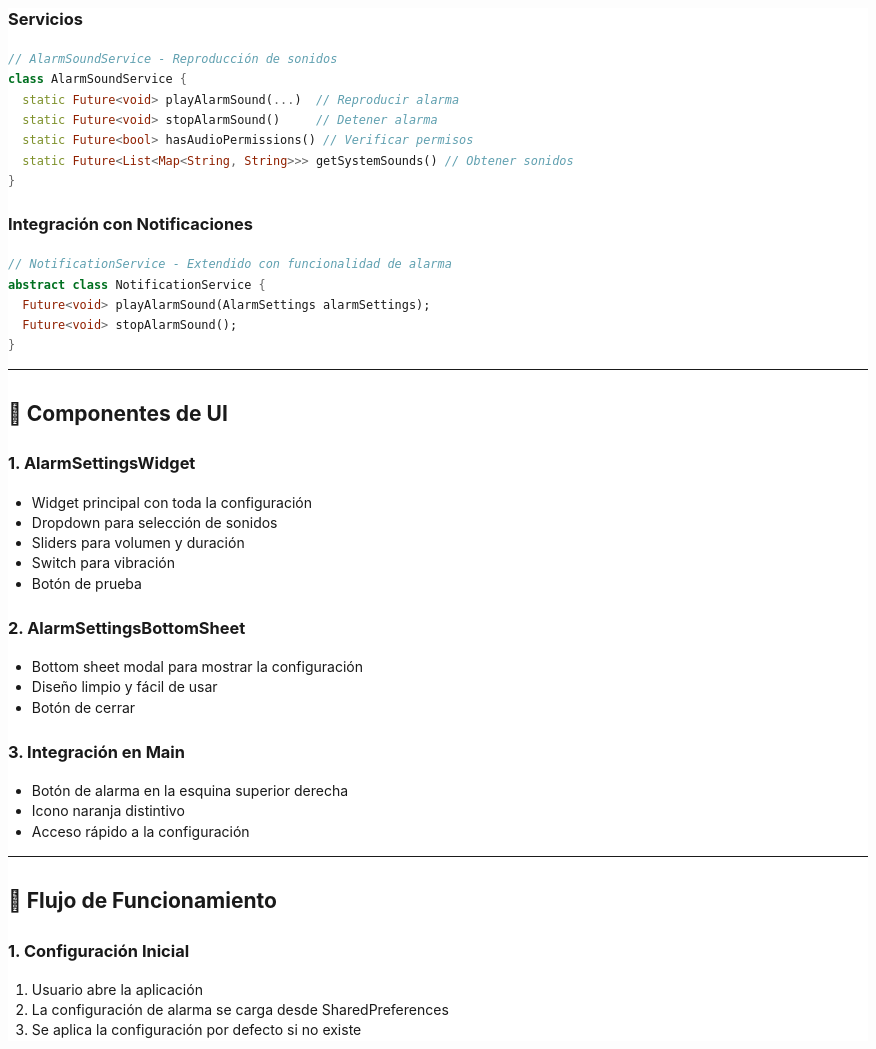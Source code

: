 ### **Servicios**
```dart
// AlarmSoundService - Reproducción de sonidos
class AlarmSoundService {
  static Future<void> playAlarmSound(...)  // Reproducir alarma
  static Future<void> stopAlarmSound()     // Detener alarma
  static Future<bool> hasAudioPermissions() // Verificar permisos
  static Future<List<Map<String, String>>> getSystemSounds() // Obtener sonidos
}
```

### **Integración con Notificaciones**
```dart
// NotificationService - Extendido con funcionalidad de alarma
abstract class NotificationService {
  Future<void> playAlarmSound(AlarmSettings alarmSettings);
  Future<void> stopAlarmSound();
}
```

---

## 📱 **Componentes de UI**

### **1. AlarmSettingsWidget**
- Widget principal con toda la configuración
- Dropdown para selección de sonidos
- Sliders para volumen y duración
- Switch para vibración
- Botón de prueba

### **2. AlarmSettingsBottomSheet**
- Bottom sheet modal para mostrar la configuración
- Diseño limpio y fácil de usar
- Botón de cerrar

### **3. Integración en Main**
- Botón de alarma en la esquina superior derecha
- Icono naranja distintivo
- Acceso rápido a la configuración

---

## 🔧 **Flujo de Funcionamiento**

### **1. Configuración Inicial**
1. Usuario abre la aplicación
2. La configuración de alarma se carga desde SharedPreferences
3. Se aplica la configuración por defecto si no existe
